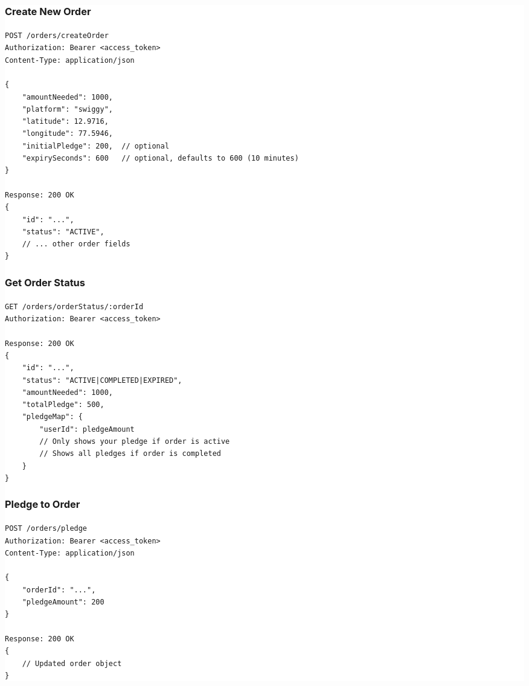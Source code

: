 ### Create New Order
```http
POST /orders/createOrder
Authorization: Bearer <access_token>
Content-Type: application/json

{
    "amountNeeded": 1000,
    "platform": "swiggy",
    "latitude": 12.9716,
    "longitude": 77.5946,
    "initialPledge": 200,  // optional
    "expirySeconds": 600   // optional, defaults to 600 (10 minutes)
}

Response: 200 OK
{
    "id": "...",
    "status": "ACTIVE",
    // ... other order fields
}
```

### Get Order Status
```http
GET /orders/orderStatus/:orderId
Authorization: Bearer <access_token>

Response: 200 OK
{
    "id": "...",
    "status": "ACTIVE|COMPLETED|EXPIRED",
    "amountNeeded": 1000,
    "totalPledge": 500,
    "pledgeMap": {
        "userId": pledgeAmount
        // Only shows your pledge if order is active
        // Shows all pledges if order is completed
    }
}
```

### Pledge to Order
```http
POST /orders/pledge
Authorization: Bearer <access_token>
Content-Type: application/json

{
    "orderId": "...",
    "pledgeAmount": 200
}

Response: 200 OK
{
    // Updated order object
}
```
